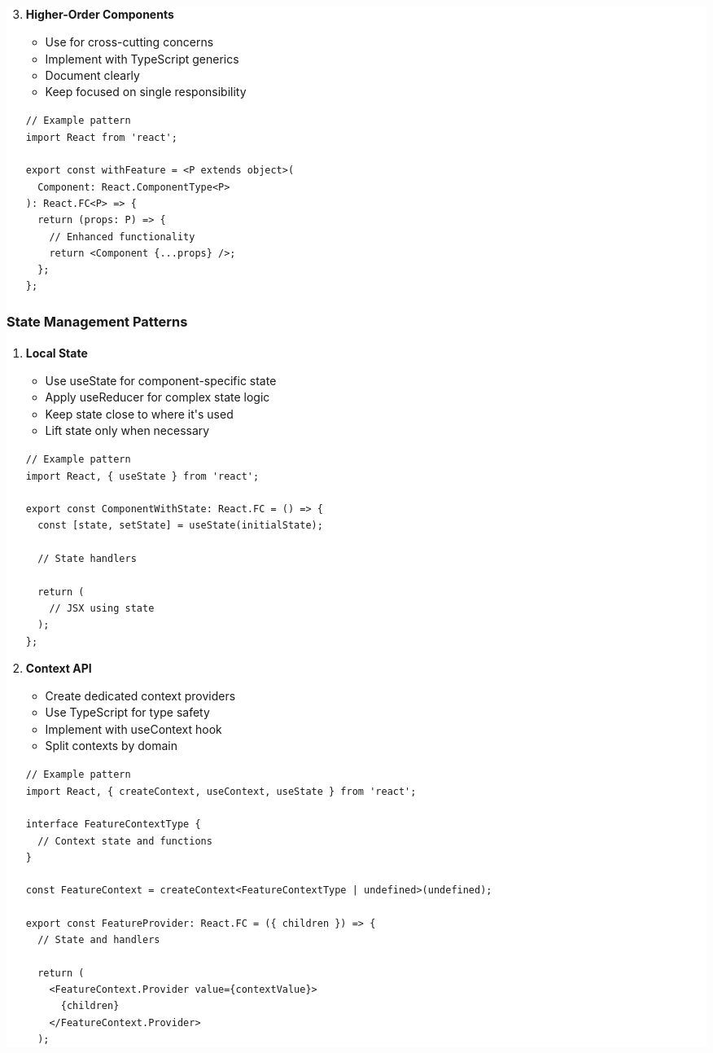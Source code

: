 3. **Higher-Order Components**
   - Use for cross-cutting concerns
   - Implement with TypeScript generics
   - Document clearly
   - Keep focused on single responsibility

   ```tsx
   // Example pattern
   import React from 'react';
   
   export const withFeature = <P extends object>(
     Component: React.ComponentType<P>
   ): React.FC<P> => {
     return (props: P) => {
       // Enhanced functionality
       return <Component {...props} />;
     };
   };
   ```

### State Management Patterns

1. **Local State**
   - Use useState for component-specific state
   - Apply useReducer for complex state logic
   - Keep state close to where it's used
   - Lift state only when necessary

   ```tsx
   // Example pattern
   import React, { useState } from 'react';
   
   export const ComponentWithState: React.FC = () => {
     const [state, setState] = useState(initialState);
     
     // State handlers
     
     return (
       // JSX using state
     );
   };
   ```

2. **Context API**
   - Create dedicated context providers
   - Use TypeScript for type safety
   - Implement with useContext hook
   - Split contexts by domain

   ```tsx
   // Example pattern
   import React, { createContext, useContext, useState } from 'react';
   
   interface FeatureContextType {
     // Context state and functions
   }
   
   const FeatureContext = createContext<FeatureContextType | undefined>(undefined);
   
   export const FeatureProvider: React.FC = ({ children }) => {
     // State and handlers
     
     return (
       <FeatureContext.Provider value={contextValue}>
         {children}
       </FeatureContext.Provider>
     );
   ```